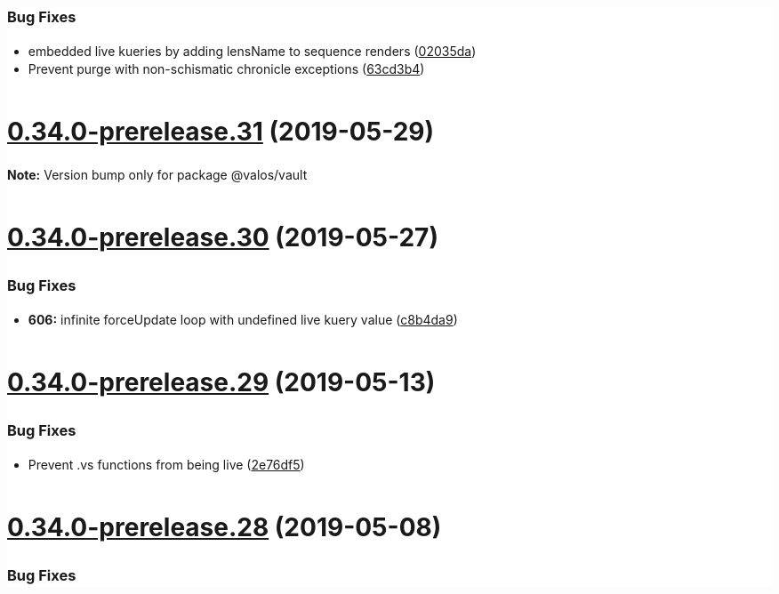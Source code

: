 
### Bug Fixes

* embedded live kueries by adding lensName to sequence renders ([02035da](https://github.com/valaatech/vault/commit/02035da))
* Prevent purge with non-schismatic chronicle exceptions ([63cd3b4](https://github.com/valaatech/vault/commit/63cd3b4))





# [0.34.0-prerelease.31](https://github.com/valaatech/vault/compare/v0.34.0-prerelease.30...v0.34.0-prerelease.31) (2019-05-29)

**Note:** Version bump only for package @valos/vault





# [0.34.0-prerelease.30](https://github.com/valaatech/vault/compare/v0.34.0-prerelease.29...v0.34.0-prerelease.30) (2019-05-27)


### Bug Fixes

* **606:** infinite forceUpdate loop with undefined live kuery value ([c8b4da9](https://github.com/valaatech/vault/commit/c8b4da9))





# [0.34.0-prerelease.29](https://github.com/valaatech/vault/compare/v0.34.0-prerelease.28...v0.34.0-prerelease.29) (2019-05-13)


### Bug Fixes

* Prevent .vs functions from being live ([2e76df5](https://github.com/valaatech/vault/commit/2e76df5))





# [0.34.0-prerelease.28](https://github.com/valaatech/vault/compare/v0.34.0-prerelease.27...v0.34.0-prerelease.28) (2019-05-08)


### Bug Fixes
